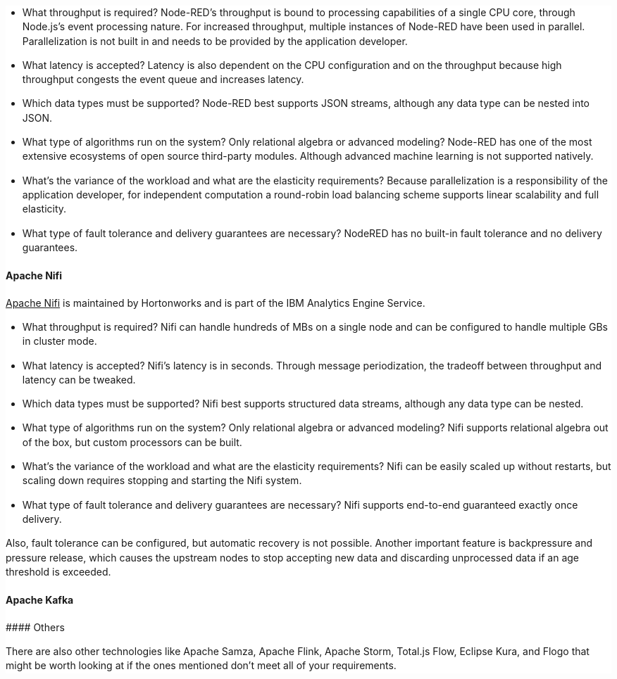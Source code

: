
* What throughput is required? Node-RED’s throughput is bound to processing capabilities of a single CPU core, through Node.js’s event processing nature. For increased throughput, multiple instances of Node-RED have been used in parallel. Parallelization is not built in and needs to be provided by the application developer.

* What latency is accepted? Latency is also dependent on the CPU configuration and on the throughput because high throughput congests the event queue and increases latency.

* Which data types must be supported? Node-RED best supports JSON streams, although any data type can be nested into JSON.

* What type of algorithms run on the system? Only relational algebra or advanced modeling? Node-RED has one of the most extensive ecosystems of open source third-party modules. Although advanced machine learning is not supported natively.

* What’s the variance of the workload and what are the elasticity requirements? Because parallelization is a responsibility of the application developer, for independent computation a round-robin load balancing scheme supports linear scalability and full elasticity.

* What type of fault tolerance and delivery guarantees are necessary? NodeRED has no built-in fault tolerance and no delivery guarantees.

#### Apache Nifi

[Apache Nifi](https://nifi.apache.org/) is maintained by Hortonworks and is part of the IBM Analytics Engine Service.

* What throughput is required? Nifi can handle hundreds of MBs on a single node and can be configured to handle multiple GBs in cluster mode.

* What latency is accepted? Nifi’s latency is in seconds. Through message periodization, the tradeoff between throughput and latency can be tweaked.

* Which data types must be supported? Nifi best supports structured data streams, although any data type can be nested.

* What type of algorithms run on the system? Only relational algebra or advanced modeling? Nifi supports relational algebra out of the box, but custom processors can be built.

* What’s the variance of the workload and what are the elasticity requirements? Nifi can be easily scaled up without restarts, but scaling down requires stopping and starting the Nifi system.

* What type of fault tolerance and delivery guarantees are necessary? Nifi supports end-to-end guaranteed exactly once delivery.

Also, fault tolerance can be configured, but automatic recovery is not possible. Another important feature is backpressure and pressure release, which causes the upstream nodes to stop accepting new data and discarding unprocessed data if an age threshold is exceeded.

#### Apache Kafka


#### Others

There are also other technologies like Apache Samza, Apache Flink, Apache Storm, Total.js Flow, Eclipse Kura, and Flogo that might be worth looking at if the ones mentioned don’t meet all of your requirements.

